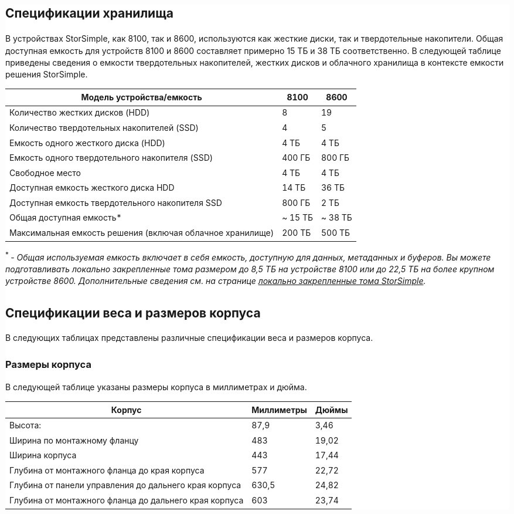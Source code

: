 ## <a name="storage-specifications"></a>Спецификации хранилища

В устройствах StorSimple, как 8100, так и 8600, используются как жесткие диски, так и твердотельные накопители. Общая доступная емкость для устройств 8100 и 8600 составляет примерно 15 ТБ и 38 ТБ соответственно. В следующей таблице приведены сведения о емкости твердотельных накопителей, жестких дисков и облачного хранилища в контексте емкости решения StorSimple.

| Модель устройства/емкость | 8100 | 8600 |
| --- | --- | --- |
| Количество жестких дисков (HDD) |8 |19 |
| Количество твердотельных накопителей (SSD) |4 |5 |
| Емкость одного жесткого диска (HDD) |4 TБ |4 TБ |
| Емкость одного твердотельного накопителя (SSD) |400 ГБ |800 ГБ |
| Свободное место |4 TБ |4 TБ |
| Доступная емкость жесткого диска HDD |14 ТБ |36 ТБ |
| Доступная емкость твердотельного накопителя SSD |800 ГБ |2 ТБ |
| Общая доступная емкость* |~ 15 ТБ |~ 38 ТБ |
| Максимальная емкость решения (включая облачное хранилище) |200 ТБ |500 TБ |

<sup>* </sup>- *Общая используемая емкость включает в себя емкость, доступную для данных, метаданных и буферов. Вы можете подготавливать локально закрепленные тома размером до 8,5 ТБ на устройстве 8100 или до 22,5 ТБ на более крупном устройстве 8600. Дополнительные сведения см. на странице [локально закрепленные тома StorSimple](storsimple-8000-local-volume-faq.md).*

## <a name="enclosure-dimensions-and-weight-specifications"></a>Спецификации веса и размеров корпуса

В следующих таблицах представлены различные спецификации веса и размеров корпуса.

### <a name="enclosure-dimensions"></a>Размеры корпуса

В следующей таблице указаны размеры корпуса в миллиметрах и дюйма.

| Корпус | Миллиметры | Дюймы |
| --- | --- | --- |
| Высота: |87,9 |3,46 |
| Ширина по монтажному фланцу |483 |19,02 |
| Ширина корпуса |443 |17,44 |
| Глубина от монтажного фланца до края корпуса |577 |22,72 |
| Глубина от панели управления до дальнего края корпуса |630,5 |24,82 |
| Глубина от монтажного фланца до дальнего края корпуса |603 |23,74 |
